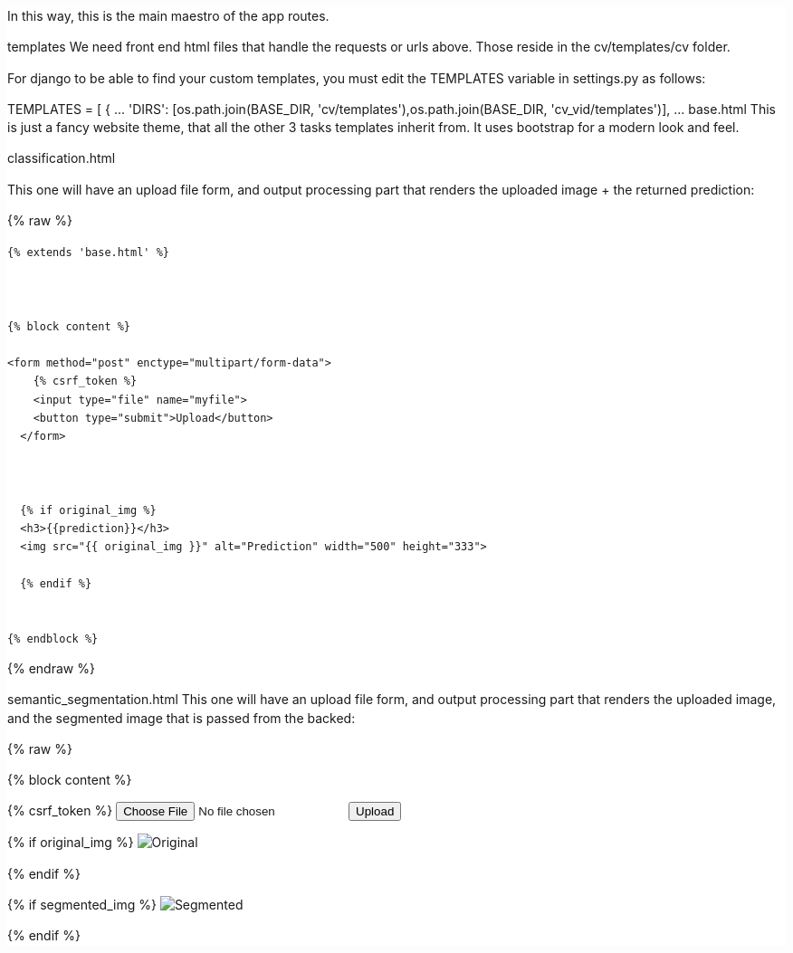In this way, this is the main maestro of the app routes.

templates
We need front end html files that handle the requests or urls above. Those reside in the cv/templates/cv folder.

For django to be able to find your custom templates, you must edit the TEMPLATES variable in settings.py as follows:

TEMPLATES = [
    {
        ...
        'DIRS': [os.path.join(BASE_DIR, 'cv/templates'),os.path.join(BASE_DIR, 'cv_vid/templates')],
	...
base.html This is just a fancy website theme, that all the other 3 tasks templates inherit from. It uses bootstrap for a modern look and feel.

classification.html

This one will have an upload file form, and output processing part that renders the uploaded image + the returned prediction:

{% raw %}


	{% extends 'base.html' %}



	{% block content %}

	<form method="post" enctype="multipart/form-data">
	    {% csrf_token %}
	    <input type="file" name="myfile">
	    <button type="submit">Upload</button>
	  </form>



	  {% if original_img %}
	  <h3>{{prediction}}</h3>
	  <img src="{{ original_img }}" alt="Prediction" width="500" height="333">

	  {% endif %}


	{% endblock %}
{% endraw %}

semantic_segmentation.html This one will have an upload file form, and output processing part that renders the uploaded image, and the segmented image that is passed from the backed:

{% raw %}

{% block content %}
 
<form method="post" enctype="multipart/form-data">
    {% csrf_token %}
    <input type="file" name="myfile">
    <button type="submit">Upload</button>
</form>
 
 
 
{% if original_img %}
<img src="{{ original_img }}" alt="Original" width="500" height="333">
 
{% endif %}
 
{% if segmented_img %}
<img src="{{ segmented_img }}" alt="Segmented" width="500" height="333">
 
{% endif %}
 
 